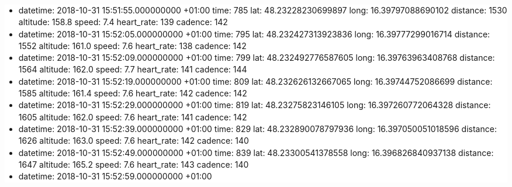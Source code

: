 - datetime: 2018-10-31 15:51:55.000000000 +01:00
  time: 785
  lat: 48.23228230699897
  long: 16.39797088690102
  distance: 1530
  altitude: 158.8
  speed: 7.4
  heart_rate: 139
  cadence: 142
- datetime: 2018-10-31 15:52:05.000000000 +01:00
  time: 795
  lat: 48.232427313923836
  long: 16.39777299016714
  distance: 1552
  altitude: 161.0
  speed: 7.6
  heart_rate: 138
  cadence: 142
- datetime: 2018-10-31 15:52:09.000000000 +01:00
  time: 799
  lat: 48.232492776587605
  long: 16.39763963408768
  distance: 1564
  altitude: 162.0
  speed: 7.7
  heart_rate: 141
  cadence: 144
- datetime: 2018-10-31 15:52:19.000000000 +01:00
  time: 809
  lat: 48.232626132667065
  long: 16.39744752086699
  distance: 1585
  altitude: 161.4
  speed: 7.6
  heart_rate: 142
  cadence: 142
- datetime: 2018-10-31 15:52:29.000000000 +01:00
  time: 819
  lat: 48.23275823146105
  long: 16.397260772064328
  distance: 1605
  altitude: 162.0
  speed: 7.6
  heart_rate: 141
  cadence: 142
- datetime: 2018-10-31 15:52:39.000000000 +01:00
  time: 829
  lat: 48.232890078797936
  long: 16.397050051018596
  distance: 1626
  altitude: 163.0
  speed: 7.6
  heart_rate: 142
  cadence: 140
- datetime: 2018-10-31 15:52:49.000000000 +01:00
  time: 839
  lat: 48.23300541378558
  long: 16.396826840937138
  distance: 1647
  altitude: 165.2
  speed: 7.6
  heart_rate: 143
  cadence: 140
- datetime: 2018-10-31 15:52:59.000000000 +01:00